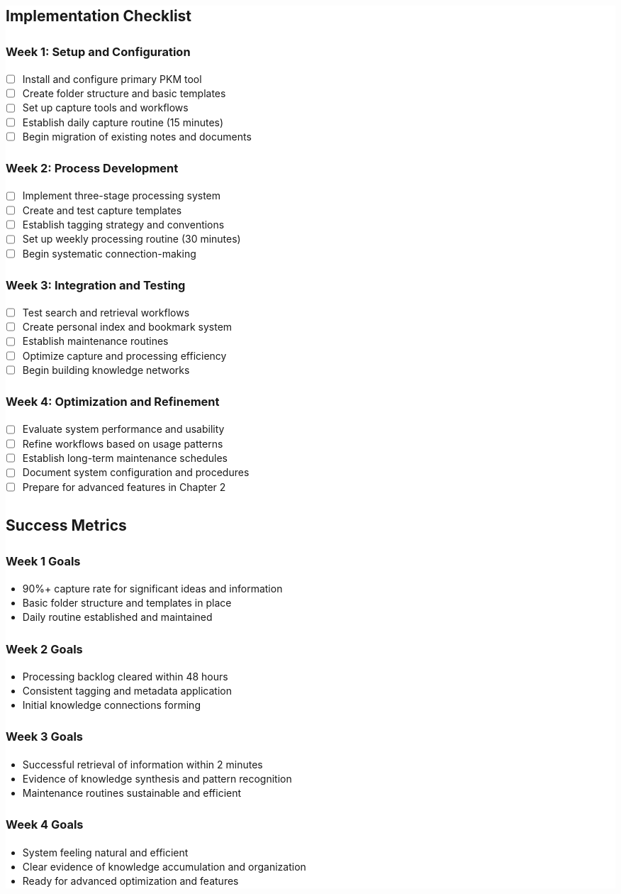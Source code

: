 ## Implementation Checklist

### Week 1: Setup and Configuration
- [ ] Install and configure primary PKM tool
- [ ] Create folder structure and basic templates
- [ ] Set up capture tools and workflows
- [ ] Establish daily capture routine (15 minutes)
- [ ] Begin migration of existing notes and documents

### Week 2: Process Development
- [ ] Implement three-stage processing system
- [ ] Create and test capture templates
- [ ] Establish tagging strategy and conventions
- [ ] Set up weekly processing routine (30 minutes)
- [ ] Begin systematic connection-making

### Week 3: Integration and Testing
- [ ] Test search and retrieval workflows
- [ ] Create personal index and bookmark system
- [ ] Establish maintenance routines
- [ ] Optimize capture and processing efficiency
- [ ] Begin building knowledge networks

### Week 4: Optimization and Refinement
- [ ] Evaluate system performance and usability
- [ ] Refine workflows based on usage patterns
- [ ] Establish long-term maintenance schedules
- [ ] Document system configuration and procedures
- [ ] Prepare for advanced features in Chapter 2

## Success Metrics

### Week 1 Goals
- 90%+ capture rate for significant ideas and information
- Basic folder structure and templates in place
- Daily routine established and maintained

### Week 2 Goals
- Processing backlog cleared within 48 hours
- Consistent tagging and metadata application
- Initial knowledge connections forming

### Week 3 Goals
- Successful retrieval of information within 2 minutes
- Evidence of knowledge synthesis and pattern recognition
- Maintenance routines sustainable and efficient

### Week 4 Goals
- System feeling natural and efficient
- Clear evidence of knowledge accumulation and organization
- Ready for advanced optimization and features
